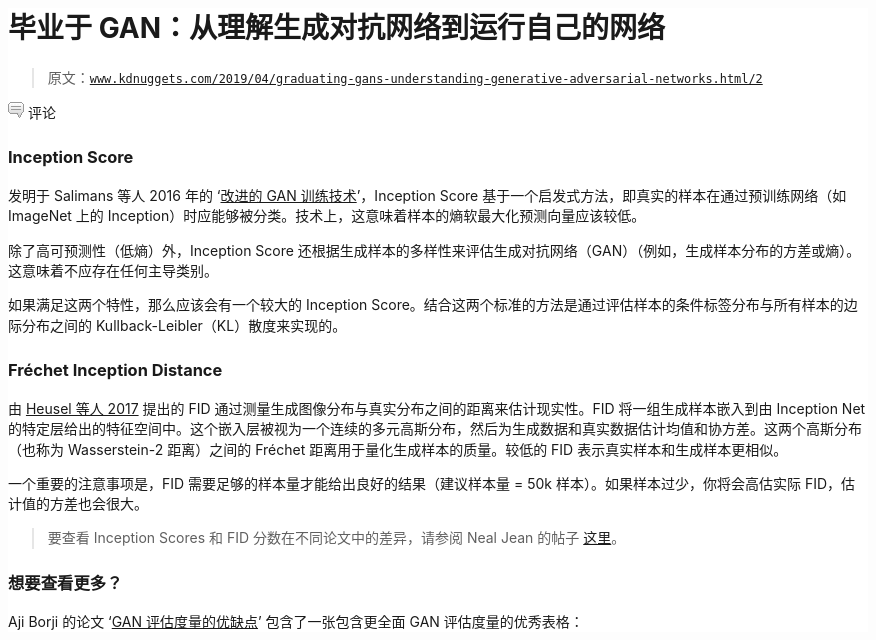 # 毕业于 GAN：从理解生成对抗网络到运行自己的网络

> 原文：[`www.kdnuggets.com/2019/04/graduating-gans-understanding-generative-adversarial-networks.html/2`](https://www.kdnuggets.com/2019/04/graduating-gans-understanding-generative-adversarial-networks.html/2)

![c](img/3d9c022da2d331bb56691a9617b91b90.png) 评论

### Inception Score

发明于 Salimans 等人 2016 年的 ‘[改进的 GAN 训练技术](https://arxiv.org/abs/1606.03498)’，Inception Score 基于一个启发式方法，即真实的样本在通过预训练网络（如 ImageNet 上的 Inception）时应能够被分类。技术上，这意味着样本的熵软最大化预测向量应该较低。

除了高可预测性（低熵）外，Inception Score 还根据生成样本的多样性来评估生成对抗网络（GAN）（例如，生成样本分布的方差或熵）。这意味着不应存在任何主导类别。

如果满足这两个特性，那么应该会有一个较大的 Inception Score。结合这两个标准的方法是通过评估样本的条件标签分布与所有样本的边际分布之间的 Kullback-Leibler（KL）散度来实现的。

### Fréchet Inception Distance

由 [Heusel 等人 2017](https://arxiv.org/abs/1706.08500) 提出的 FID 通过测量生成图像分布与真实分布之间的距离来估计现实性。FID 将一组生成样本嵌入到由 Inception Net 的特定层给出的特征空间中。这个嵌入层被视为一个连续的多元高斯分布，然后为生成数据和真实数据估计均值和协方差。这两个高斯分布（也称为 Wasserstein-2 距离）之间的 Fréchet 距离用于量化生成样本的质量。较低的 FID 表示真实样本和生成样本更相似。

一个重要的注意事项是，FID 需要足够的样本量才能给出良好的结果（建议样本量 = 50k 样本）。如果样本过少，你将会高估实际 FID，估计值的方差也会很大。

> 要查看 Inception Scores 和 FID 分数在不同论文中的差异，请参阅 Neal Jean 的帖子 [这里](https://nealjean.com/ml/frechet-inception-distance/)。

### 想要查看更多？

Aji Borji 的论文 ‘[GAN 评估度量的优缺点](http://Pros%20and%20Cons%20of%20GAN%20Evaluation%20Measures)’ 包含了一张包含更全面 GAN 评估度量的优秀表格：
